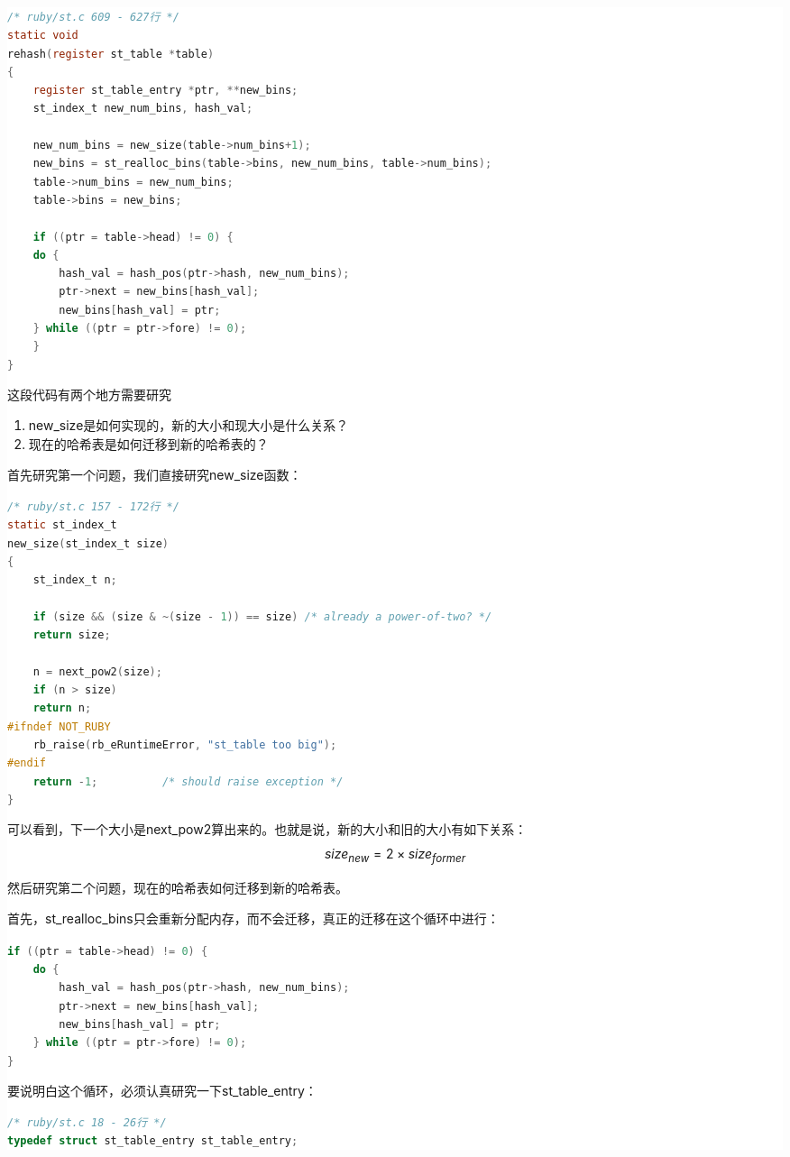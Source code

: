 ```c
/* ruby/st.c 609 - 627行 */
static void
rehash(register st_table *table)
{
    register st_table_entry *ptr, **new_bins;
    st_index_t new_num_bins, hash_val;

    new_num_bins = new_size(table->num_bins+1);
    new_bins = st_realloc_bins(table->bins, new_num_bins, table->num_bins);
    table->num_bins = new_num_bins;
    table->bins = new_bins;

    if ((ptr = table->head) != 0) {
	do {
	    hash_val = hash_pos(ptr->hash, new_num_bins);
	    ptr->next = new_bins[hash_val];
	    new_bins[hash_val] = ptr;
	} while ((ptr = ptr->fore) != 0);
    }
}
```
这段代码有两个地方需要研究
1. new_size是如何实现的，新的大小和现大小是什么关系？
2. 现在的哈希表是如何迁移到新的哈希表的？

首先研究第一个问题，我们直接研究new_size函数：
```c
/* ruby/st.c 157 - 172行 */
static st_index_t
new_size(st_index_t size)
{
    st_index_t n;

    if (size && (size & ~(size - 1)) == size) /* already a power-of-two? */
	return size;

    n = next_pow2(size);
    if (n > size)
	return n;
#ifndef NOT_RUBY
    rb_raise(rb_eRuntimeError, "st_table too big");
#endif
    return -1;			/* should raise exception */
}
```
可以看到，下一个大小是next_pow2算出来的。也就是说，新的大小和旧的大小有如下关系：
$$size_{new} = 2 \times size_{former}$$

然后研究第二个问题，现在的哈希表如何迁移到新的哈希表。

首先，st_realloc_bins只会重新分配内存，而不会迁移，真正的迁移在这个循环中进行：
```c
if ((ptr = table->head) != 0) {
	do {
	    hash_val = hash_pos(ptr->hash, new_num_bins);
	    ptr->next = new_bins[hash_val];
	    new_bins[hash_val] = ptr;
	} while ((ptr = ptr->fore) != 0);
}
```
要说明白这个循环，必须认真研究一下st_table_entry：
```c
/* ruby/st.c 18 - 26行 */
typedef struct st_table_entry st_table_entry;

```